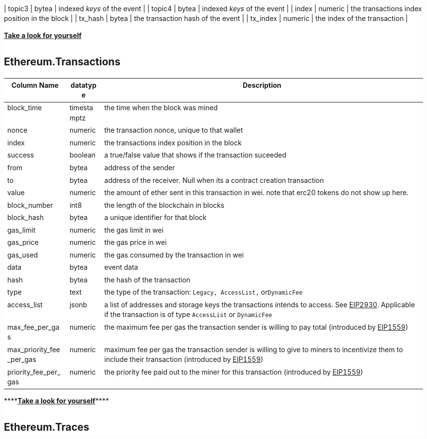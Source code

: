 | topic3            | bytea        | indexed _keys_ of the event                      |
| topic4            | bytea        | indexed _keys_ of the event                      |
| index             | numeric      | the transactions index position in the block     |
| tx\_hash          | bytea        | the transaction hash of the event                |
| tx\_index         | numeric      | the index of the transaction                     |

[**Take a look for yourself**](https://dune.xyz/queries/38957)

## Ethereum.Transactions

| **Column Name**              | **datatype** | **Description**                                                                                                                                                                                        |
|------------------------------|--------------|--------------------------------------------------------------------------------------------------------------------------------------------------------------------------------------------------------|
| block\_time                  | timestamptz  | the time when the block was mined                                                                                                                                                                      |
| nonce                        | numeric      | the transaction nonce, unique to that wallet                                                                                                                                                           |
| index                        | numeric      | the transactions index position in the block                                                                                                                                                           |
| success                      | boolean      | a true/false value that shows if the transaction suceeded                                                                                                                                              |
| from                         | bytea        | address of the sender                                                                                                                                                                                  |
| to                           | bytea        | address of the receiver. Null when its a contract creation transaction                                                                                                                                 |
| value                        | numeric      | the amount of ether sent in this transaction in wei. note that erc20 tokens do not show up here.                                                                                                       |
| block\_number                | int8         | the length of the blockchain in blocks                                                                                                                                                                 |
| block\_hash                  | bytea        | a unique identifier for that block                                                                                                                                                                     |
| gas\_limit                   | numeric      | the gas limit in wei                                                                                                                                                                                   |
| gas\_price                   | numeric      | the gas price in wei                                                                                                                                                                                   |
| gas\_used                    | numeric      | the gas consumed by the transaction in wei                                                                                                                                                             |
| data                         | bytea        | event data                                                                                                                                                                                             |
| hash                         | bytea        | the hash of the transaction                                                                                                                                                                            |
| type                         | text         | the type of the transaction: `Legacy, AccessList,` or`DynamicFee`                                                                                                                                      |
| access\_list                 | jsonb        | a list of addresses and storage keys the transactions intends to access. See [EIP2930](https://eips.ethereum.org/EIPS/eip-2930). Applicable if the transaction is of type `AccessList` or `DynamicFee` |
| max\_fee\_per\_gas           | numeric      | the maximum fee per gas the transaction sender is willing to pay total (introduced by [EIP1559](https://eips.ethereum.org/EIPS/eip-1559))                                                              |
| max\_priority\_fee\_per\_gas | numeric      | maximum fee per gas the transaction sender is willing to give to miners to incentivize them to include their transaction (introduced by [EIP1559](https://eips.ethereum.org/EIPS/eip-1559))            |
| priority\_fee\_per\_gas      | numeric      | the priority fee paid out to the miner for this transaction (introduced by [EIP1559](https://eips.ethereum.org/EIPS/eip-1559))                                                                         |

\*\*\*\*[**Take a look for yourself**](https://dune.xyz/queries/38964)\*\*\*\*

## Ethereum.Traces
